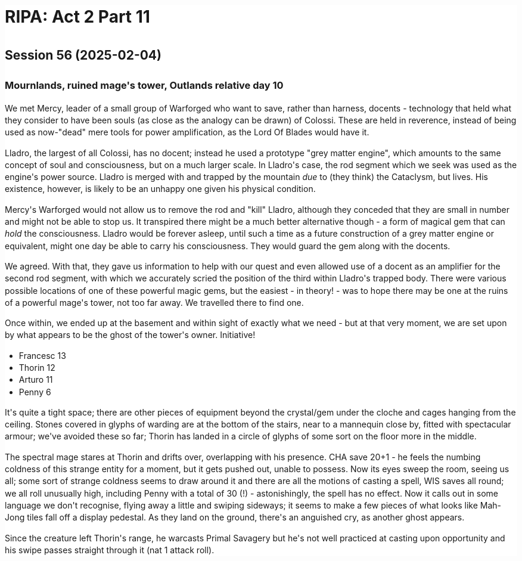 # RIPA: Act 2 Part 11
## Session 56 (2025-02-04)
### Mournlands, ruined mage's tower, Outlands relative day 10

We met Mercy, leader of a small group of Warforged who want to save, rather than harness, docents - technology that held what they consider to have been souls (as close as the analogy can be drawn) of Colossi. These are held in reverence, instead of being used as now-"dead" mere tools for power amplification, as the Lord Of Blades would have it.

Lladro, the largest of all Colossi, has no docent; instead he used a prototype "grey matter engine", which amounts to the same concept of soul and consciousness, but on a much larger scale. In Lladro's case, the rod segment which we seek was used as the engine's power source. Lladro is merged with and trapped by the mountain _due_ to (they think) the Cataclysm, but lives. His existence, however, is likely to be an unhappy one given his physical condition.

Mercy's Warforged would not allow us to remove the rod and "kill" Lladro, although they conceded that they are small in number and might not be able to stop us. It transpired there might be a much better alternative though - a form of magical gem that can *hold* the consciousness. Lladro would be forever asleep, until such a time as a future construction of a grey matter engine or equivalent, might one day be able to carry his consciousness. They would guard the gem along with the docents.

We agreed. With that, they gave us information to help with our quest and even allowed use of a docent as an amplifier for the second rod segment, with which we accurately scried the position of the third within Lladro's trapped body. There were various possible locations of one of these powerful magic gems, but the easiest - in theory! - was to hope there may be one at the ruins of a powerful mage's tower, not too far away. We travelled there to find one.

Once within, we ended up at the basement and within sight of exactly what we need - but at that very moment, we are set upon by what appears to be the ghost of the tower's owner. Initiative!

* Francesc 13
* Thorin 12
* Arturo 11
* Penny 6

It's quite a tight space; there are other pieces of equipment beyond the crystal/gem under the cloche and cages hanging from the ceiling. Stones covered in glyphs of warding are at the bottom of the stairs, near to a mannequin close by, fitted with spectacular armour; we've avoided these so far; Thorin has landed in a circle of glyphs of some sort on the floor more in the middle.

The spectral mage stares at Thorin and drifts over, overlapping with his presence. CHA save 20+1 - he feels the numbing coldness of this strange entity for a moment, but it gets pushed out, unable to possess. Now its eyes sweep the room, seeing us all; some sort of strange coldness seems to draw around it and there are all the motions of casting a spell, WIS saves all round; we all roll unusually high, including Penny with a total of 30 (!) - astonishingly, the spell has no effect. Now it calls out in some language we don't recognise, flying away a little and swiping sideways; it seems to make a few pieces of what looks like Mah-Jong tiles fall off a display pedestal. As they land on the ground, there's an anguished cry, as another ghost appears.

Since the creature left Thorin's range, he warcasts Primal Savagery but he's not well practiced at casting upon opportunity and his swipe passes straight through it (nat 1 attack roll).
